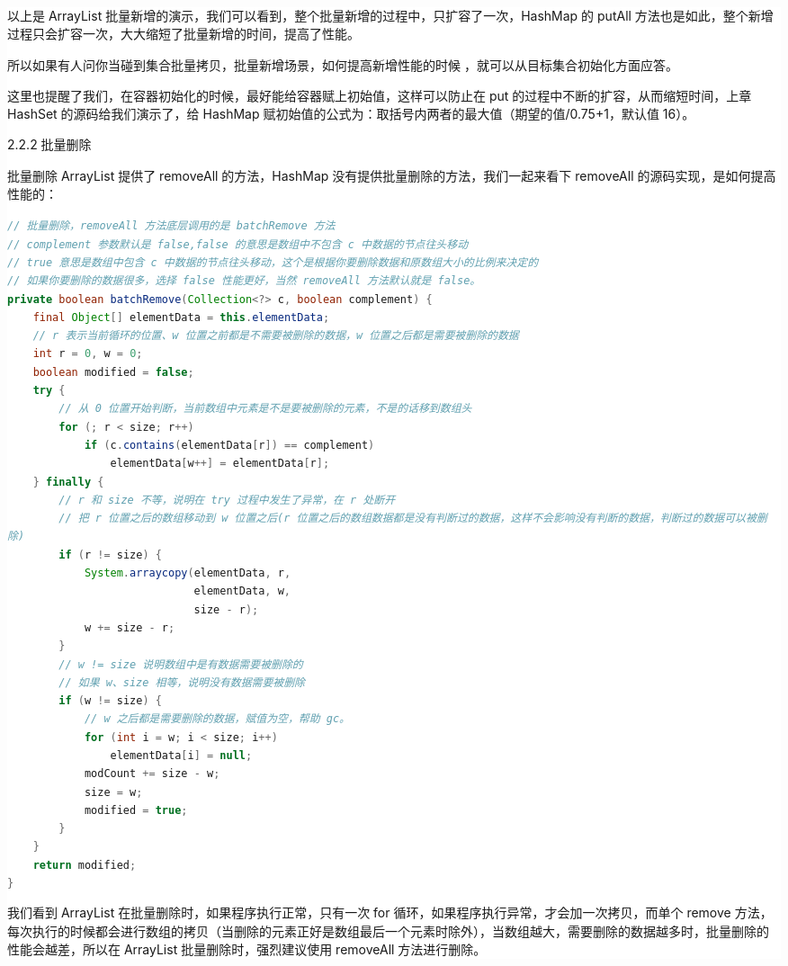 以上是 ArrayList 批量新增的演示，我们可以看到，整个批量新增的过程中，只扩容了一次，HashMap 的 putAll 方法也是如此，整个新增过程只会扩容一次，大大缩短了批量新增的时间，提高了性能。

所以如果有人问你当碰到集合批量拷贝，批量新增场景，如何提高新增性能的时候 ，就可以从目标集合初始化方面应答。

这里也提醒了我们，在容器初始化的时候，最好能给容器赋上初始值，这样可以防止在 put 的过程中不断的扩容，从而缩短时间，上章 HashSet 的源码给我们演示了，给 HashMap 赋初始值的公式为：取括号内两者的最大值（期望的值/0.75+1，默认值 16）。

2.2.2 批量删除

批量删除 ArrayList 提供了 removeAll 的方法，HashMap 没有提供批量删除的方法，我们一起来看下 removeAll 的源码实现，是如何提高性能的：

```java
// 批量删除，removeAll 方法底层调用的是 batchRemove 方法
// complement 参数默认是 false,false 的意思是数组中不包含 c 中数据的节点往头移动
// true 意思是数组中包含 c 中数据的节点往头移动，这个是根据你要删除数据和原数组大小的比例来决定的
// 如果你要删除的数据很多，选择 false 性能更好，当然 removeAll 方法默认就是 false。
private boolean batchRemove(Collection<?> c, boolean complement) {
    final Object[] elementData = this.elementData;
    // r 表示当前循环的位置、w 位置之前都是不需要被删除的数据，w 位置之后都是需要被删除的数据
    int r = 0, w = 0;
    boolean modified = false;
    try {
        // 从 0 位置开始判断，当前数组中元素是不是要被删除的元素，不是的话移到数组头
        for (; r < size; r++)
            if (c.contains(elementData[r]) == complement)
                elementData[w++] = elementData[r];
    } finally {
        // r 和 size 不等，说明在 try 过程中发生了异常，在 r 处断开
        // 把 r 位置之后的数组移动到 w 位置之后(r 位置之后的数组数据都是没有判断过的数据，这样不会影响没有判断的数据，判断过的数据可以被删除)
        if (r != size) {
            System.arraycopy(elementData, r,
                             elementData, w,
                             size - r);
            w += size - r;
        }
        // w != size 说明数组中是有数据需要被删除的
        // 如果 w、size 相等，说明没有数据需要被删除
        if (w != size) {
            // w 之后都是需要删除的数据，赋值为空，帮助 gc。
            for (int i = w; i < size; i++)
                elementData[i] = null;
            modCount += size - w;
            size = w;
            modified = true;
        }
    }
    return modified;
}
```

我们看到 ArrayList 在批量删除时，如果程序执行正常，只有一次 for 循环，如果程序执行异常，才会加一次拷贝，而单个 remove 方法，每次执行的时候都会进行数组的拷贝（当删除的元素正好是数组最后一个元素时除外），当数组越大，需要删除的数据越多时，批量删除的性能会越差，所以在 ArrayList 批量删除时，强烈建议使用 removeAll 方法进行删除。


